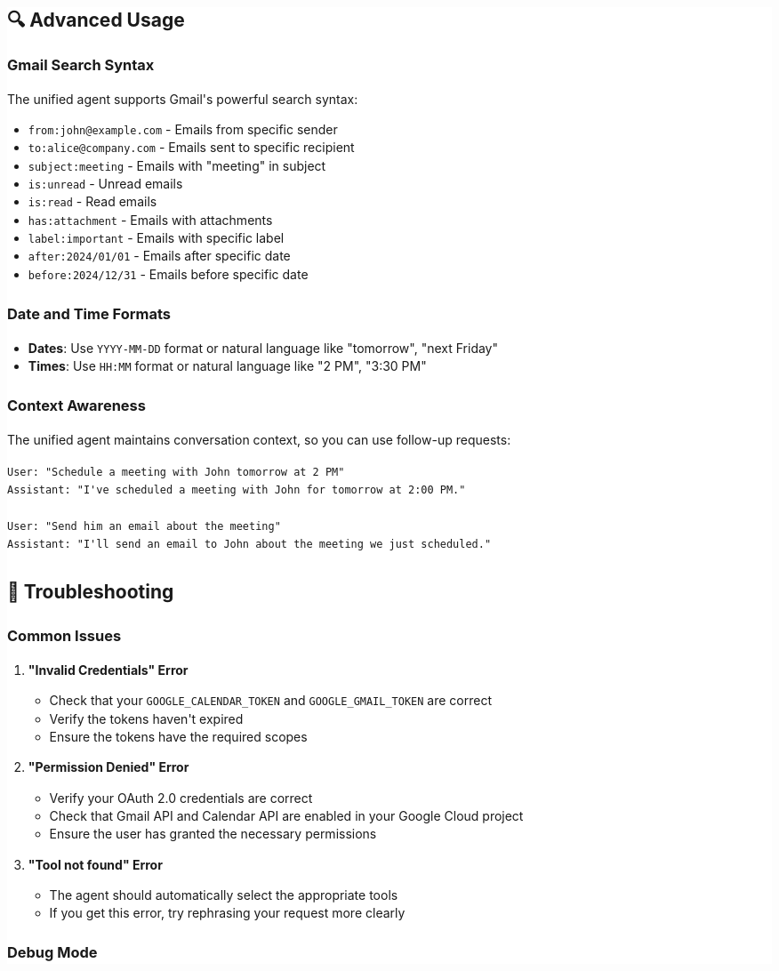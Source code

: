 ## 🔍 Advanced Usage

### Gmail Search Syntax

The unified agent supports Gmail's powerful search syntax:

- `from:john@example.com` - Emails from specific sender
- `to:alice@company.com` - Emails sent to specific recipient
- `subject:meeting` - Emails with "meeting" in subject
- `is:unread` - Unread emails
- `is:read` - Read emails
- `has:attachment` - Emails with attachments
- `label:important` - Emails with specific label
- `after:2024/01/01` - Emails after specific date
- `before:2024/12/31` - Emails before specific date

### Date and Time Formats

- **Dates**: Use `YYYY-MM-DD` format or natural language like "tomorrow", "next Friday"
- **Times**: Use `HH:MM` format or natural language like "2 PM", "3:30 PM"

### Context Awareness

The unified agent maintains conversation context, so you can use follow-up requests:

```
User: "Schedule a meeting with John tomorrow at 2 PM"
Assistant: "I've scheduled a meeting with John for tomorrow at 2:00 PM."

User: "Send him an email about the meeting"
Assistant: "I'll send an email to John about the meeting we just scheduled."
```

## 🐛 Troubleshooting

### Common Issues

1. **"Invalid Credentials" Error**
   - Check that your `GOOGLE_CALENDAR_TOKEN` and `GOOGLE_GMAIL_TOKEN` are correct
   - Verify the tokens haven't expired
   - Ensure the tokens have the required scopes

2. **"Permission Denied" Error**
   - Verify your OAuth 2.0 credentials are correct
   - Check that Gmail API and Calendar API are enabled in your Google Cloud project
   - Ensure the user has granted the necessary permissions

3. **"Tool not found" Error**
   - The agent should automatically select the appropriate tools
   - If you get this error, try rephrasing your request more clearly

### Debug Mode
